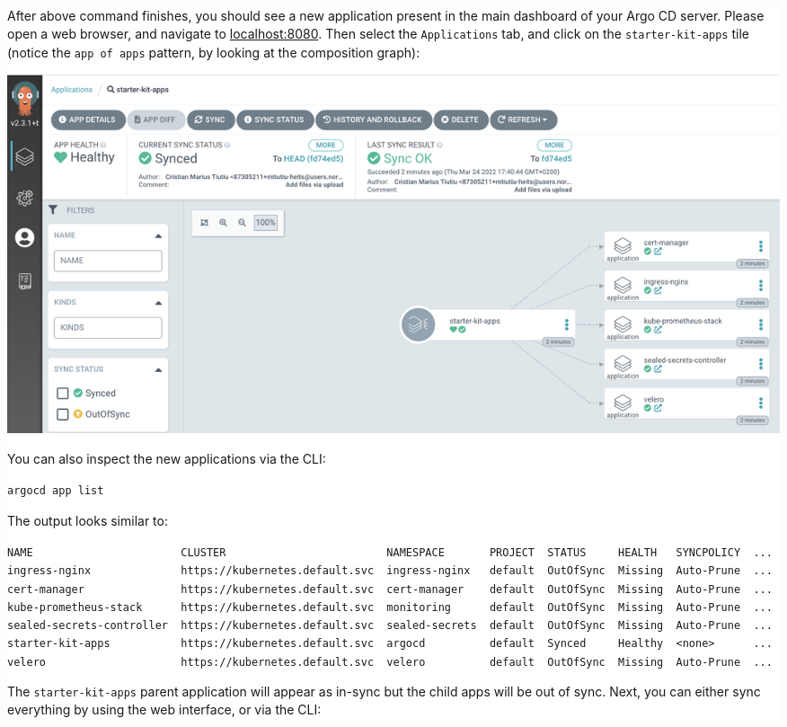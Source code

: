 After above command finishes, you should see a new application present in the main dashboard of your Argo CD server. Please open a web browser, and navigate to [localhost:8080](http://localhost:8080). Then select the `Applications` tab, and click on the `starter-kit-apps` tile (notice the `app of apps` pattern, by looking at the composition graph):

![Argo CD Starter Kit App Composition](assets/images/argocd_sk_app_structure.png)

You can also inspect the new applications via the CLI:

```shell
argocd app list
```

The output looks similar to:

```text
NAME                       CLUSTER                         NAMESPACE       PROJECT  STATUS     HEALTH   SYNCPOLICY  ...
ingress-nginx              https://kubernetes.default.svc  ingress-nginx   default  OutOfSync  Missing  Auto-Prune  ...
cert-manager               https://kubernetes.default.svc  cert-manager    default  OutOfSync  Missing  Auto-Prune  ...
kube-prometheus-stack      https://kubernetes.default.svc  monitoring      default  OutOfSync  Missing  Auto-Prune  ...
sealed-secrets-controller  https://kubernetes.default.svc  sealed-secrets  default  OutOfSync  Missing  Auto-Prune  ...
starter-kit-apps           https://kubernetes.default.svc  argocd          default  Synced     Healthy  <none>      ...  
velero                     https://kubernetes.default.svc  velero          default  OutOfSync  Missing  Auto-Prune  ...
```

The `starter-kit-apps` parent application will appear as in-sync but the child apps will be out of sync. Next, you can either sync everything by using the web interface, or via the CLI:

